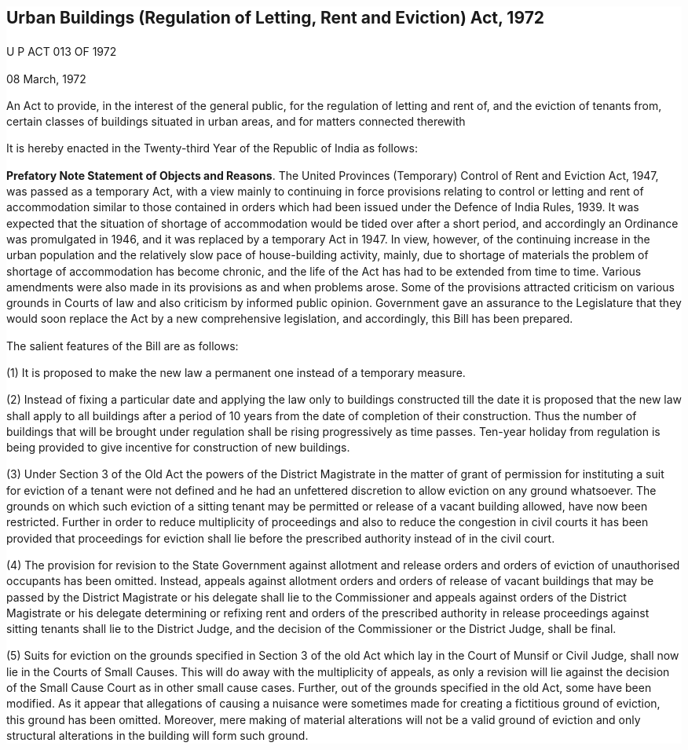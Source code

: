 ## Urban Buildings (Regulation of Letting, Rent and Eviction) Act, 1972

U P ACT 013 OF 1972

08 March, 1972

An Act to provide, in the interest of the general public, for the regulation of letting and rent of, and the eviction of tenants from, certain classes of buildings situated in urban areas, and for matters connected therewith

It is hereby enacted in the Twenty-third Year of the Republic of India as follows:

**Prefatory Note Statement of Objects and Reasons**. The United Provinces (Temporary) Control of Rent and Eviction Act, 1947, was passed as a temporary Act, with a view mainly to continuing in force provisions relating to control or letting and rent of accommodation similar to those contained in orders which had been issued under the Defence of India Rules, 1939. It was expected that the situation of shortage of accommodation would be tided over after a short period, and accordingly an Ordinance was promulgated in 1946, and it was replaced by a temporary Act in 1947. In view, however, of the continuing increase in the urban population and the relatively slow pace of house-building activity, mainly, due to shortage of materials the problem of shortage of accommodation has become chronic, and the life of the Act has had to be extended from time to time. Various amendments were also made in its provisions as and when problems arose. Some of the provisions attracted criticism on various grounds in Courts of law and also criticism by informed public opinion. Government gave an assurance to the Legislature that they would soon replace the Act by a new comprehensive legislation, and accordingly, this Bill has been prepared.

The salient features of the Bill are as follows:

(1) It is proposed to make the new law a permanent one instead of a temporary measure.

(2) Instead of fixing a particular date and applying the law only to buildings constructed till the date it is proposed that the new law shall apply to all buildings after a period of 10 years from the date of completion of their construction. Thus the number of buildings that will be brought under regulation shall be rising progressively as time passes. Ten-year holiday from regulation is being provided to give incentive for construction of new buildings.

(3) Under Section 3 of the Old Act the powers of the District Magistrate in the matter of grant of permission for instituting a suit for eviction of a tenant were not defined and he had an unfettered discretion to allow eviction on any ground whatsoever. The grounds on which such eviction of a sitting tenant may be permitted or release of a vacant building allowed, have now been restricted. Further in order to reduce multiplicity of proceedings and also to reduce the congestion in civil courts it has been provided that proceedings for eviction shall lie before the prescribed authority instead of in the civil court.

(4) The provision for revision to the State Government against allotment and release orders and orders of eviction of unauthorised occupants has been omitted. Instead, appeals against allotment orders and orders of release of vacant buildings that may be passed by the District Magistrate or his delegate shall lie to the Commissioner and appeals against orders of the District Magistrate or his delegate determining or refixing rent and orders of the prescribed authority in release proceedings against sitting tenants shall lie to the District Judge, and the decision of the Commissioner or the District Judge, shall be final.

(5) Suits for eviction on the grounds specified in Section 3 of the old Act which lay in the Court of Munsif or Civil Judge, shall now lie in the Courts of Small Causes. This will do away with the multiplicity of appeals, as only a revision will lie against the decision of the Small Cause Court as in other small cause cases. Further, out of the grounds specified in the old Act, some have been modified. As it appear that allegations of causing a nuisance were sometimes made for creating a fictitious ground of eviction, this ground has been omitted. Moreover, mere making of material alterations will not be a valid ground of eviction and only structural alterations in the building will form such ground.
